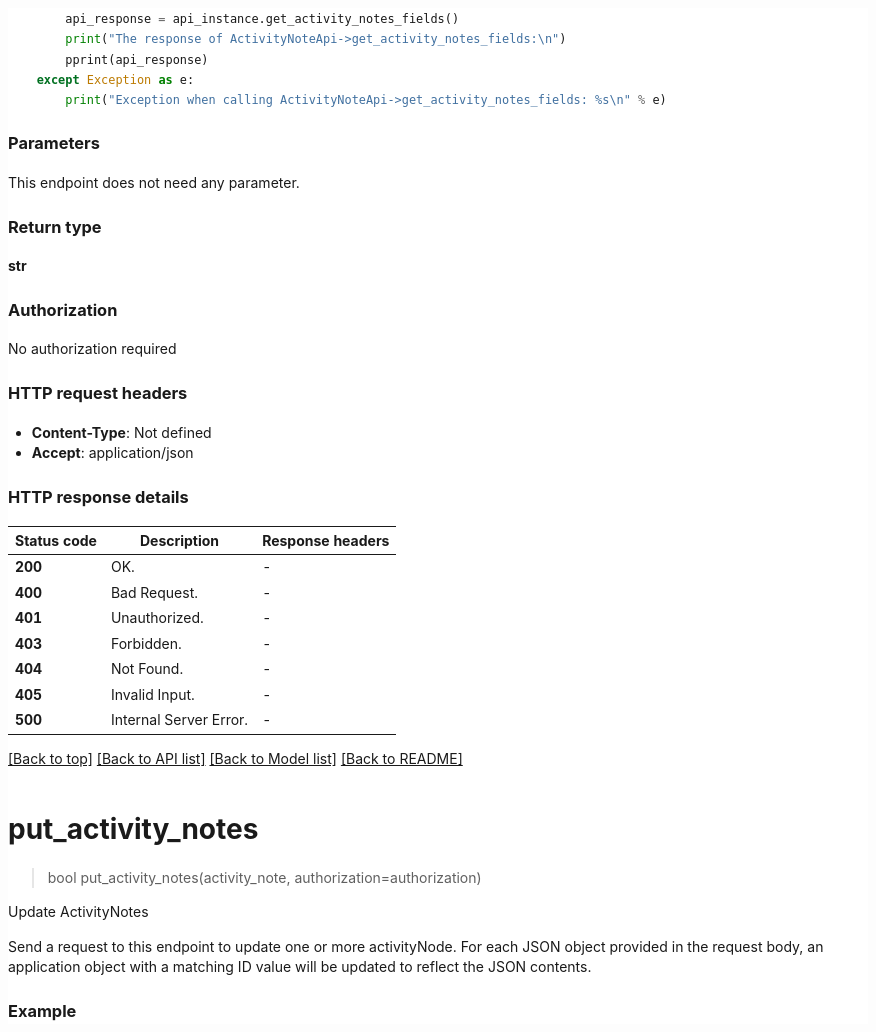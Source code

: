 ```python
        api_response = api_instance.get_activity_notes_fields()
        print("The response of ActivityNoteApi->get_activity_notes_fields:\n")
        pprint(api_response)
    except Exception as e:
        print("Exception when calling ActivityNoteApi->get_activity_notes_fields: %s\n" % e)
```



### Parameters

This endpoint does not need any parameter.

### Return type

**str**

### Authorization

No authorization required

### HTTP request headers

 - **Content-Type**: Not defined
 - **Accept**: application/json

### HTTP response details

| Status code | Description | Response headers |
|-------------|-------------|------------------|
**200** | OK. |  -  |
**400** | Bad Request. |  -  |
**401** | Unauthorized. |  -  |
**403** | Forbidden. |  -  |
**404** | Not Found. |  -  |
**405** | Invalid Input. |  -  |
**500** | Internal Server Error. |  -  |

[[Back to top]](#) [[Back to API list]](../README.md#documentation-for-api-endpoints) [[Back to Model list]](../README.md#documentation-for-models) [[Back to README]](../README.md)

# **put_activity_notes**
> bool put_activity_notes(activity_note, authorization=authorization)

Update ActivityNotes

Send a request to this endpoint to update one or more activityNode. For each JSON object provided in the request body, an application object with a matching ID value will be updated to reflect the JSON contents.

### Example

